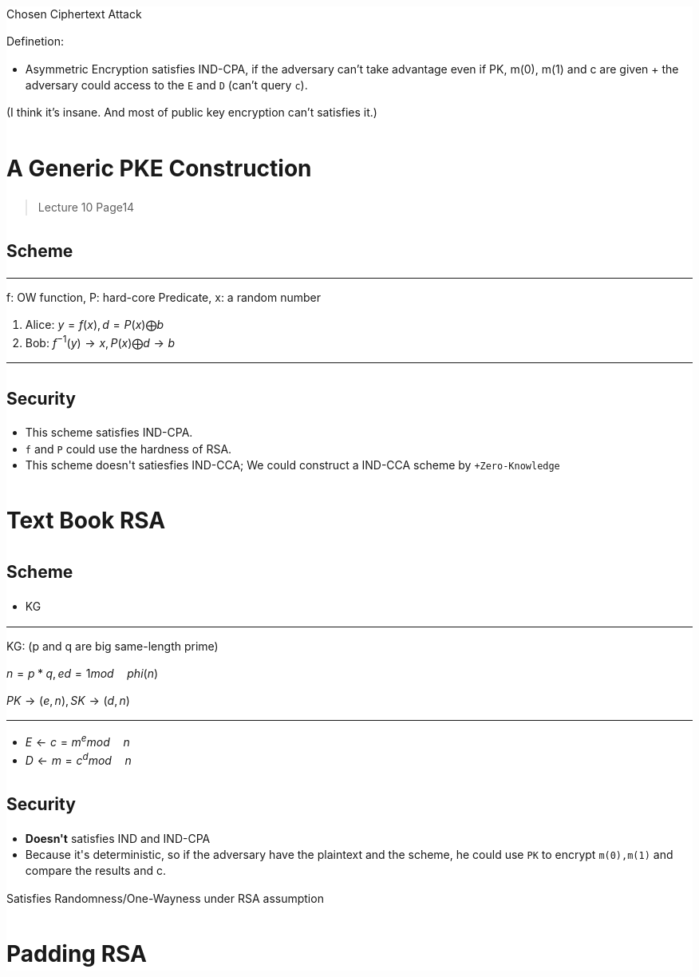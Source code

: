 Chosen Ciphertext Attack

Definetion:

- Asymmetric Encryption satisfies IND-CPA, if the adversary can’t take advantage even if PK, m(0), m(1) and c are given + the adversary could access to the `E` and `D` (can’t query `c`).

(I think it’s insane. And most of public key encryption can’t satisfies it.)

# A Generic PKE Construction
> Lecture 10 Page14

## Scheme
---
f: OW function, P: hard-core Predicate, x: a random number 

1. Alice: $y = f(x), d = P(x) \bigoplus b$
2. Bob: $f^{-1}(y)\rightarrow x , P(x) \bigoplus d \rightarrow b$
---

## Security

- This scheme satisfies IND-CPA.
- `f` and `P` could use the hardness of RSA.
- This scheme doesn't satiesfies IND-CCA; We could construct a IND-CCA scheme by `+Zero-Knowledge` 

# Text Book RSA

## Scheme
- KG 
---
KG: (p and q are big same-length prime)

$n= p*q, ed = 1 mod\quad phi(n)$

$PK\rightarrow(e,n), SK\rightarrow(d,n)$ 

---
- $E\leftarrow c=m^emod\quad n$
- $D\leftarrow m=c^dmod\quad n$ 

## Security

- **Doesn't** satisfies IND and IND-CPA
- Because it's deterministic, so if the adversary have the plaintext and the scheme, he could use `PK` to encrypt `m(0),m(1)` and compare the results and c.

Satisfies Randomness/One-Wayness under RSA assumption

# Padding RSA
